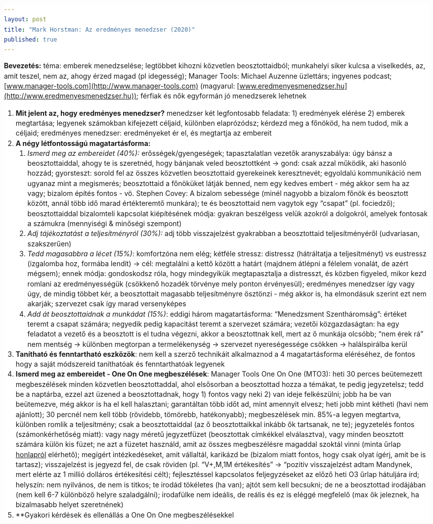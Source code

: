 ```yaml
---
layout: post
title: "Mark Horstman: Az eredményes menedzser (2020)"
published: true
---
```


**Bevezetés:** téma: emberek menedzselése; legtöbbet kihozni közvetlen beosztottaidból; munkahelyi siker kulcsa a viselkedés, az, amit teszel, nem az, ahogy érzed magad (pl idegesség); Manager Tools: Michael Auzenne üzlettárs; ingyenes podcast; [www.manager-tools.com](http://www.manager-tools.com) (magyarul: [www.eredmenyesmenedzser.hu](http://www.eredmenyesmenedzser.hu)); férfiak és nők egyformán jó menedzserek lehetnek

1. **Mit jelent az, hogy eredményes menedzser?** menedzser két legfontosabb feladata: 1) eredmények elérése 2) emberek megtartása; legyenek számokban kifejezett céljaid, különben elaprózódsz; kérdezd meg a főnököd, ha nem tudod, mik a céljaid;  eredményes menedzser: eredményeket ér el, és megtartja az embereit
2. **A négy létfontosságú magatartásforma:**
    1. *Ismerd meg az embereidet (40%):* erősségek/gyengeségek; tapasztalatlan vezetők aranyszabálya: úgy bánsz a beosztottaiddal, ahogy te is szeretnéd, hogy bánjanak veled beosztottként → gond: csak azzal működik, aki hasonló hozzád; gyorsteszt: sorold fel az összes közvetlen beosztottaid gyerekeinek keresztnevét; egyoldalú kommunikáció nem ugyanaz mint a megismerés; beosztottaid a főnöküket látják benned, nem egy kedves embert - még akkor sem ha az vagy; bizalom építés fontos - vö. Stephen Covey: A bizalom sebessége (minél nagyobb a bizalom főnök és beosztott között, annál több idő marad értékteremtő munkára); te és beosztottaid nem vagytok egy “csapat” (pl. fociedző); beosztottaiddal bizalomteli kapcsolat kiépítésének módja: gyakran beszélgess velük azokról a dolgokról, amelyek fontosak a számukra (mennyiségi & minőségi szempont)
    2. *Adj tájékoztatást a teljesítményról (30%):* adj több visszajelzést gyakrabban a beosztottaid teljesítményéről (udvariasan, szakszerűen)
    3. *Tedd magasabbra a lécet (15%)*: komfortzóna nem elég; kétféle stressz: distressz (hátráltatja a teljesítményt) vs eustressz (izgalomba hoz, formába lendít) → cél: megtalálni a kettő között a határt (majdnem átlépni a félelem vonalát, de azért mégsem); ennek módja: gondoskodsz róla, hogy mindegyikük megtapasztalja a distresszt, és közben figyeled, mikor kezd romlani az eredményességük (csökkenő hozadék törvénye mely ponton érvényesül); eredményes menedzser így vagy úgy, de mindig többet kér, a beosztottait magasabb teljesítményre ösztönzi - még akkor is, ha elmondásuk szerint ezt nem akarják; szervezet csak így marad versenyképes
    4. *Add át beosztottaidnak a munkádat (15%)*: eddigi három magatartásforma: “Menedzsment Szentháromság”: értéket teremt a csapat számára; negyedik pedig kapacitást teremt a szervezet számára; vezetői közgazdaságtan: ha egy feladatot a vezető és a beosztott is el tudna végezni, akkor a beosztottnak kell, mert az ő munkája olcsóbb; “nem érek rá” nem mentség → különben megtorpan a termelékenység → szervezet nyereségessége csökken → halálspirálba kerül
3. **Tanítható és fenntartható eszközök**: nem kell a szerző technikáit alkalmaznod a 4 magatartásforma eléréséhez, de fontos hogy a saját módszereid taníthatóak és fenntarthatóak legyenek
4. **Ismerd meg az embereidet - One On One megbeszélések**: Manager Tools One On One (MTO3): heti 30 perces beütemezett megbeszélések minden közvetlen beosztottaddal, ahol elsősorban a beosztottad hozza a témákat, te pedig jegyzetelsz; tedd be a naptárba, ezzel azt üzened a beosztottadnak, hogy 1) fontos vagy neki 2) van ideje felkészülni; jobb ha be van beütemezve, még akkor is ha el kell halasztani; garantáltan több időt ad, mint amennyit elvesz; heti jobb mint kétheti (havi nem ajánlott); 30 percnél nem kell több (rövidebb, tömörebb, hatékonyabb); megbeszélések min. 85%-a legyen megtartva, különben romlik a teljesítmény; csak a beosztottaiddal (az ő beosztottaikkal inkább ők tartsanak, ne te); jegyzetelés fontos (számonkérhetőség miatt): vagy nagy méretű jegyzetfüzet (beosztottak címkékkel elválasztva), vagy minden beosztott számára külön kis füzet; ne azt a füzetet használd, amit az összes megbeszélésre magaddal szoktál vinni (minta űrlap [honlapról](https://www.manager-tools.com/docs/Manager-Tools_One_on_One_Word_doc) elérhető); megígért intézkedéseket, amit vállaltál, karikázd be (bizalom miatt fontos, hogy csak olyat ígérj, amit be is tartasz); visszajelzést is jegyezd fel, de csak röviden (pl. “V+,M,1M értékesítés” → “pozitív visszajelzést adtam Mandynek, mert elérte az 1 millió dolláros értékesítési célt); fejlesztéssel kapcsolatos feljegyzéseket az előző heti O3 űrlap hátuljára írd; helyszín: nem nyilvános, de nem is titkos; te irodád tökéletes (ha van); ajtót sem kell becsukni; de ne a beosztottad irodájában (nem kell 6-7 különböző helyre szaladgálni); irodafülke nem ideális, de reális és ez is eléggé megfelelő (max ők jeleznek, ha bizalmasabb helyet szeretnének)
5. **Gyakori kérdések és ellenállás a One On One megbeszélésekkel